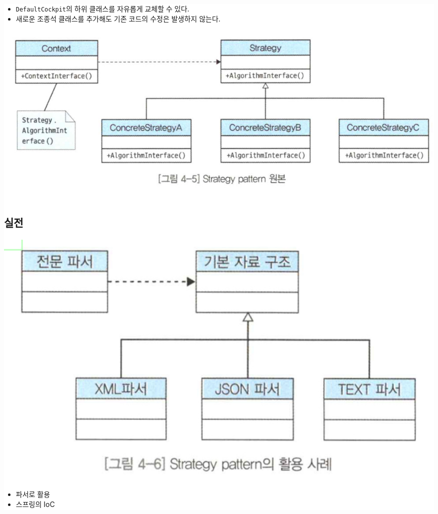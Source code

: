 - `DefaultCockpit`의 하위 클래스를 자유롭게 교체할 수 있다.
- 새로운 조종석 클래스를 추가해도 기존 코드의 수정은 발생하지 않는다.

![Strategy Pattern](./images/image045.jpg)

## 실전

![Strategy Pattern 실전](./images/image046.jpg)

- 파서로 활용
- 스프링의 IoC
